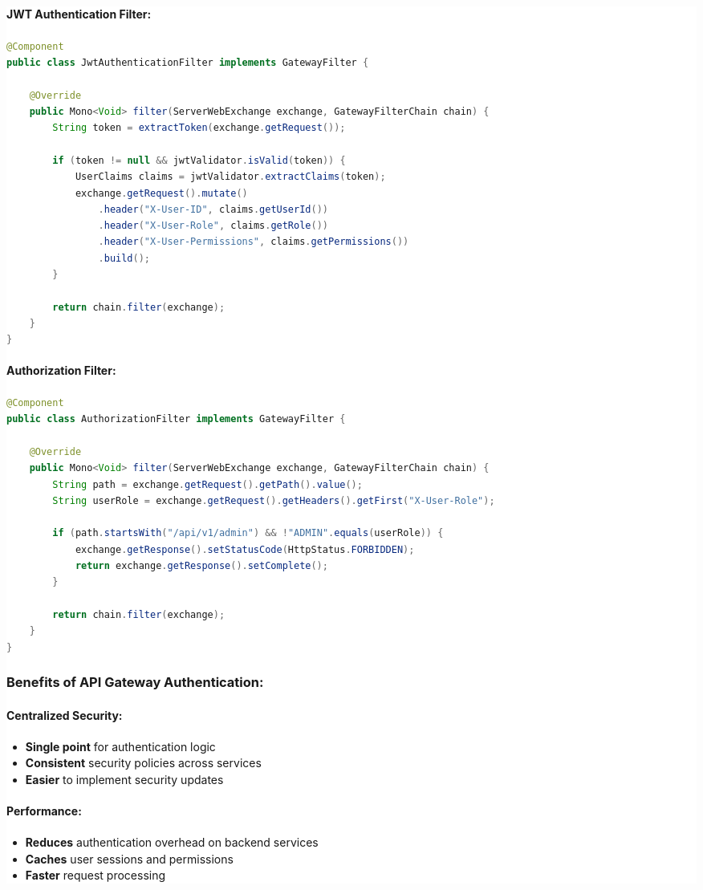 #### **JWT Authentication Filter:**
```java
@Component
public class JwtAuthenticationFilter implements GatewayFilter {
    
    @Override
    public Mono<Void> filter(ServerWebExchange exchange, GatewayFilterChain chain) {
        String token = extractToken(exchange.getRequest());
        
        if (token != null && jwtValidator.isValid(token)) {
            UserClaims claims = jwtValidator.extractClaims(token);
            exchange.getRequest().mutate()
                .header("X-User-ID", claims.getUserId())
                .header("X-User-Role", claims.getRole())
                .header("X-User-Permissions", claims.getPermissions())
                .build();
        }
        
        return chain.filter(exchange);
    }
}
```

#### **Authorization Filter:**
```java
@Component
public class AuthorizationFilter implements GatewayFilter {
    
    @Override
    public Mono<Void> filter(ServerWebExchange exchange, GatewayFilterChain chain) {
        String path = exchange.getRequest().getPath().value();
        String userRole = exchange.getRequest().getHeaders().getFirst("X-User-Role");
        
        if (path.startsWith("/api/v1/admin") && !"ADMIN".equals(userRole)) {
            exchange.getResponse().setStatusCode(HttpStatus.FORBIDDEN);
            return exchange.getResponse().setComplete();
        }
        
        return chain.filter(exchange);
    }
}
```

### **Benefits of API Gateway Authentication:**

#### **Centralized Security:**
- **Single point** for authentication logic
- **Consistent** security policies across services
- **Easier** to implement security updates

#### **Performance:**
- **Reduces** authentication overhead on backend services
- **Caches** user sessions and permissions
- **Faster** request processing
